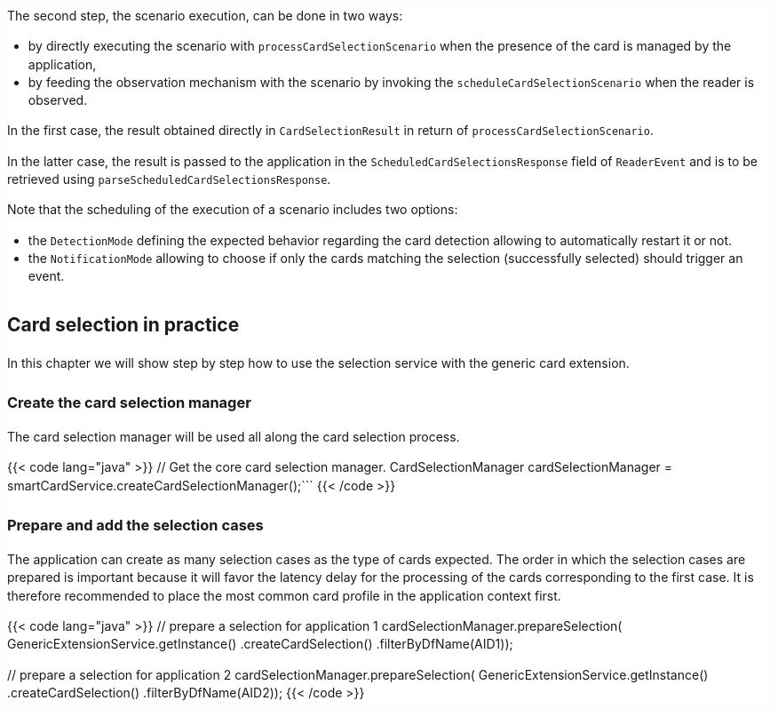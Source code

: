 The second step, the scenario execution, can be done in two ways:
- by directly executing the scenario with `processCardSelectionScenario` when the presence of the card is managed 
by the application, 
- by feeding the observation mechanism with the scenario by invoking the `scheduleCardSelectionScenario` when 
the reader is observed.

In the first case, the result obtained directly in `CardSelectionResult` in return of 
`processCardSelectionScenario`. 

In the latter case, the result is passed to the application in the `ScheduledCardSelectionsResponse` field of 
`ReaderEvent` and is to be retrieved using `parseScheduledCardSelectionsResponse`. 

Note that the scheduling of the execution of a scenario includes two options:
- the `DetectionMode` defining the expected behavior regarding the card detection allowing to automatically restart it or not.
- the `NotificationMode` allowing to choose if only the cards matching the selection (successfully selected) should trigger an event.

## Card selection in practice

In this chapter we will show step by step how to use the selection service with the generic card extension.

### Create the card selection manager

The card selection manager will be used all along the card selection process.

{{< code lang="java" >}}
// Get the core card selection manager.
CardSelectionManager cardSelectionManager = smartCardService.createCardSelectionManager();```
{{< /code >}}

### Prepare and add the selection cases

The application can create as many selection cases as the type of cards
expected. The order in which the selection cases are prepared is
important because it will favor the latency delay for the processing of
the cards corresponding to the first case. It is therefore recommended
to place the most common card profile in the application context first.

{{< code lang="java" >}}
// prepare a selection for application 1
cardSelectionManager.prepareSelection(
    GenericExtensionService.getInstance()
        .createCardSelection()
        .filterByDfName(AID1));

// prepare a selection for application 2
cardSelectionManager.prepareSelection(
    GenericExtensionService.getInstance()
        .createCardSelection()
        .filterByDfName(AID2));
{{< /code >}}

